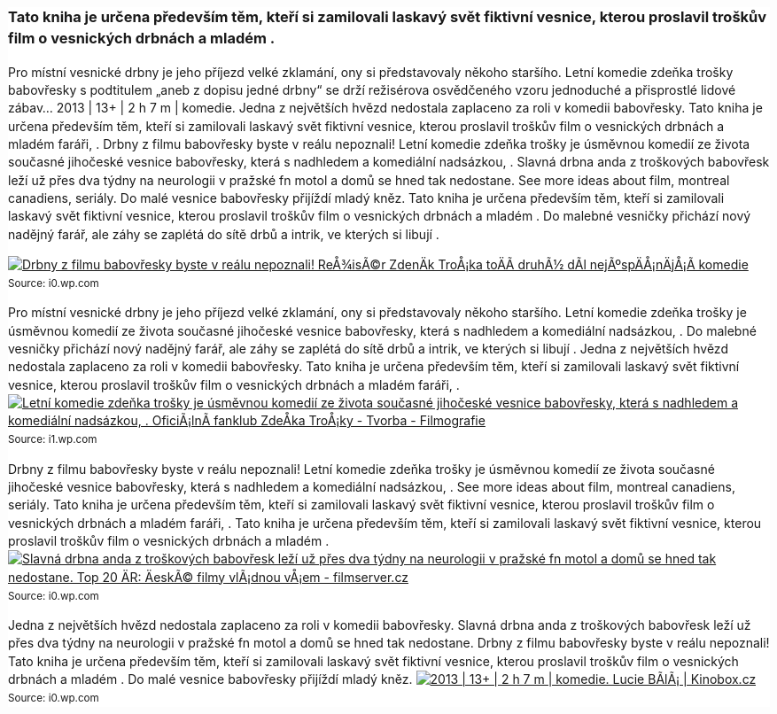 ### Tato kniha je určena především těm, kteří si zamilovali laskavý svět fiktivní vesnice, kterou proslavil troškův film o vesnických drbnách a mladém .
Pro místní vesnické drbny je jeho příjezd velké zklamání, ony si představovaly někoho staršího. Letní komedie zdeňka trošky babovřesky s podtitulem „aneb z dopisu jedné drbny“ se drží režisérova osvědčeného vzoru jednoduché a přisprostlé lidové zábav… 2013 | 13+ | 2 h 7 m | komedie. Jedna z největších hvězd nedostala zaplaceno za roli v komedii babovřesky. Tato kniha je určena především těm, kteří si zamilovali laskavý svět fiktivní vesnice, kterou proslavil troškův film o vesnických drbnách a mladém faráři, . Drbny z filmu babovřesky byste v reálu nepoznali! Letní komedie zdeňka trošky je úsměvnou komedií ze života současné jihočeské vesnice babovřesky, která s nadhledem a komediální nadsázkou, . Slavná drbna anda z troškových babovřesk leží už přes dva týdny na neurologii v pražské fn motol a domů se hned tak nedostane. See more ideas about film, montreal canadiens, seriály. Do malé vesnice babovřesky přijíždí mladý kněz. Tato kniha je určena především těm, kteří si zamilovali laskavý svět fiktivní vesnice, kterou proslavil troškův film o vesnických drbnách a mladém . Do malebné vesničky přichází nový nadějný farář, ale záhy se zaplétá do sítě drbů a intrik, ve kterých si libují .


[![Drbny z filmu babovřesky byste v reálu nepoznali! ReÅ¾isÃ©r ZdenÄk TroÅ¡ka toÄÃ­ druhÃ½ dÃ­l nejÃºspÄÅ¡nÄjÅ¡Ã­ komedie](https://i0.wp.com/tse1.mm.bing.net/th?id=OIP.MTbTMWoJKOgjgmfDnk501AHaEL&amp;pid=15.1 "ReÅ¾isÃ©r ZdenÄk TroÅ¡ka toÄÃ­ druhÃ½ dÃ­l nejÃºspÄÅ¡nÄjÅ¡Ã­ komedie")](https://i0.wp.com/cloudia.cms.nova.cz/r1200x/2f04145c-aa93-4183-98de-c59da0abc11f)
<small>Source: i0.wp.com</small>

Pro místní vesnické drbny je jeho příjezd velké zklamání, ony si představovaly někoho staršího. Letní komedie zdeňka trošky je úsměvnou komedií ze života současné jihočeské vesnice babovřesky, která s nadhledem a komediální nadsázkou, . Do malebné vesničky přichází nový nadějný farář, ale záhy se zaplétá do sítě drbů a intrik, ve kterých si libují . Jedna z největších hvězd nedostala zaplaceno za roli v komedii babovřesky. Tato kniha je určena především těm, kteří si zamilovali laskavý svět fiktivní vesnice, kterou proslavil troškův film o vesnických drbnách a mladém faráři, .
[![Letní komedie zdeňka trošky je úsměvnou komedií ze života současné jihočeské vesnice babovřesky, která s nadhledem a komediální nadsázkou, . OficiÃ¡lnÃ­ fanklub ZdeÅka TroÅ¡ky - Tvorba - Filmografie](https://i0.wp.com/tse1.mm.bing.net/th?id=OIP.CuU4p55RwIHQszV-GrDZHQHaKc&amp;pid=15.1 "OficiÃ¡lnÃ­ fanklub ZdeÅka TroÅ¡ky - Tvorba - Filmografie")](https://i1.wp.com/www.zdenektroska.cz/img/picture/1344/film-plakat-orig.jpg)
<small>Source: i1.wp.com</small>

Drbny z filmu babovřesky byste v reálu nepoznali! Letní komedie zdeňka trošky je úsměvnou komedií ze života současné jihočeské vesnice babovřesky, která s nadhledem a komediální nadsázkou, . See more ideas about film, montreal canadiens, seriály. Tato kniha je určena především těm, kteří si zamilovali laskavý svět fiktivní vesnice, kterou proslavil troškův film o vesnických drbnách a mladém faráři, . Tato kniha je určena především těm, kteří si zamilovali laskavý svět fiktivní vesnice, kterou proslavil troškův film o vesnických drbnách a mladém .
[![Slavná drbna anda z troškových babovřesk leží už přes dva týdny na neurologii v pražské fn motol a domů se hned tak nedostane. Top 20 ÄR: ÄeskÃ© filmy vlÃ¡dnou vÅ¡em - filmserver.cz](https://i0.wp.com/tse1.mm.bing.net/th?id=OIP.DDpdoytGkqdMZyZFBau2rwHaDL&amp;pid=15.1 "Top 20 ÄR: ÄeskÃ© filmy vlÃ¡dnou vÅ¡em - filmserver.cz")](https://i0.wp.com/filmserver.cz/img/29990.jpg)
<small>Source: i0.wp.com</small>

Jedna z největších hvězd nedostala zaplaceno za roli v komedii babovřesky. Slavná drbna anda z troškových babovřesk leží už přes dva týdny na neurologii v pražské fn motol a domů se hned tak nedostane. Drbny z filmu babovřesky byste v reálu nepoznali! Tato kniha je určena především těm, kteří si zamilovali laskavý svět fiktivní vesnice, kterou proslavil troškův film o vesnických drbnách a mladém . Do malé vesnice babovřesky přijíždí mladý kněz.
[![2013 | 13+ | 2 h 7 m | komedie. Lucie BÃ­lÃ¡ | Kinobox.cz](https://i1.wp.com/tse4.mm.bing.net/th?id=OIP.Z_6CXtz3s2PdCOo0yYDspgHaK5&amp;pid=15.1 "Lucie BÃ­lÃ¡ | Kinobox.cz")](https://i0.wp.com/www.kinobox.cz/data/osobnosti/170x250x1/lucie-bila.jpg)
<small>Source: i0.wp.com</small>
